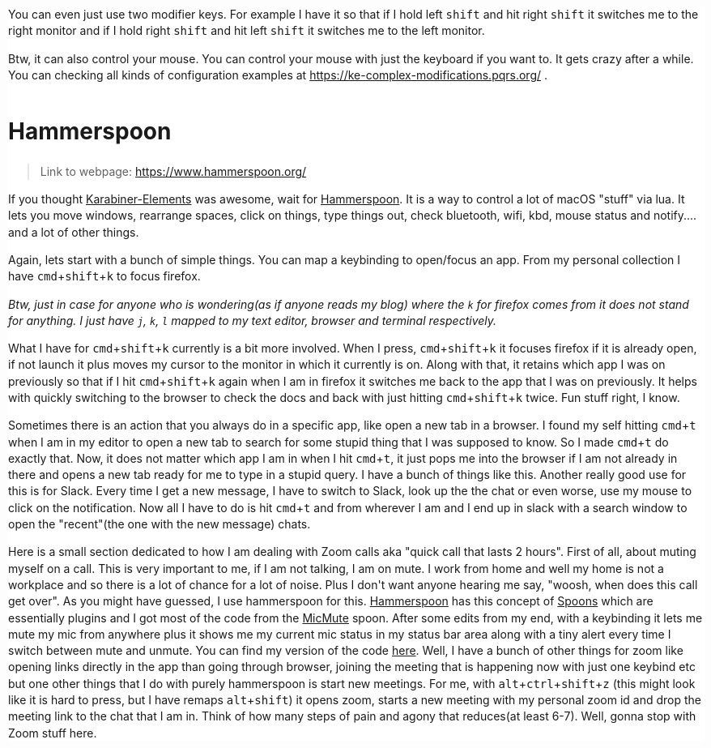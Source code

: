 You can even just use two modifier keys. For example I have it so that if I hold left <kbd>shift</kbd> and hit right <kbd>shift</kbd> it switches me to the right monitor and if I hold right <kbd>shift</kbd> and hit left <kbd>shift</kbd> it switches me to the left monitor.

Btw, it can also control your mouse. You can control your mouse with just the keyboard if you want to. It gets crazy after a while. You can checking all kinds of configuration examples at https://ke-complex-modifications.pqrs.org/ .


# Hammerspoon

> Link to webpage: https://www.hammerspoon.org/

If you thought [Karabiner-Elements](https://karabiner-elements.pqrs.org/) was awesome, wait for [Hammerspoon](https://www.hammerspoon.org/). It is a way to control a lot of macOS "stuff" via lua. It lets you move windows, rearrange spaces, click on things, type things out, check bluetooth, wifi, kbd, mouse status and notify.... and a lot of other things.

Again, lets start with a bunch of simple things. You can map a keybinding to open/focus an app. From my personal collection I have <kbd>cmd</kbd>+<kbd>shift</kbd>+<kbd>k</kbd> to focus firefox.

*Btw, just in case for anyone who is wondering(as if anyone reads my blog) where the `k` for firefox comes from it does not stand for anything. I just have `j`, `k`, `l` mapped to my text editor, browser and terminal respectively.*

What I have for <kbd>cmd</kbd>+<kbd>shift</kbd>+<kbd>k</kbd> currently is a bit more involved. When I press, <kbd>cmd</kbd>+<kbd>shift</kbd>+<kbd>k</kbd> it focuses firefox if it is already open, if not launch it plus moves my cursor to the monitor in which it currently is on. Along with that, it retains which app I was on previously so that if I hit <kbd>cmd</kbd>+<kbd>shift</kbd>+<kbd>k</kbd> again when I am in firefox it switches me back to the app that I was on previously. It helps with quickly switching to the browser to check the docs and back with just hitting <kbd>cmd</kbd>+<kbd>shift</kbd>+<kbd>k</kbd> twice. Fun stuff right, I know.

Sometimes there is an action that you always do in a specific app, like open a new tab in a browser. I found my self hitting <kbd>cmd</kbd>+<kbd>t</kbd> when I am in my editor to open a new tab to search for some stupid thing that I was supposed to know. So I made <kbd>cmd</kbd>+<kbd>t</kbd> do exactly that. Now, it does not matter which app I am in when I hit <kbd>cmd</kbd>+<kbd>t</kbd>, it just pops me into the browser if I am not already in there and opens a new tab ready for me to type in a stupid query. I have a bunch of things like this. Another really good use for this is for Slack. Every time I get a new message, I have to switch to Slack, look up the the chat or even worse, use my mouse to click on the notification. Now all I have to do is hit <kbd>cmd</kbd>+<kbd>t</kbd> and from wherever I am and I end up in slack with a search window to open the "recent"(the one with the new message) chats.

Here is a small section dedicated to how I am dealing with Zoom calls aka "quick call that lasts 2 hours". First of all, about muting myself on a call. This is very important to me, if I am not talking, I am on mute. I work from home and well my home is not a workplace and so there is a lot of chance for a lot of noise. Plus I don't want anyone hearing me say, "woosh, when does this call get over". As you might have guessed, I use hammerspoon for this. [Hammerspoon](https://www.hammerspoon.org/) has this concept of [Spoons](https://github.com/Hammerspoon/hammerspoon/blob/master/SPOONS.md) which are essentially plugins and I got most of the code from the [MicMute](http://www.hammerspoon.org/Spoons/MicMute.html) spoon. After some edits from my end, with a keybinding it lets me mute my mic from anywhere plus it shows me my current mic status in my status bar area along with a tiny alert every time I switch between mute and unmute. You can find my version of the code [here](https://github.com/meain/dotfiles/blob/master/hammerspoon/.config/hammerspoon/Spoons/MicMute.spoon/init.lua). Well, I have a bunch of other things for zoom like opening links directly in the app than going through browser, joining the meeting that is happening now with just one keybind etc but one other things that I do with purely hammerspoon is start new meetings. For me, with <kbd>alt</kbd>+<kbd>ctrl</kbd>+<kbd>shift</kbd>+<kbd>z</kbd> (this might look like it is hard to press, but I have remaps <kbd>alt</kbd>+<kbd>shift</kbd>) it opens zoom, starts a new meeting with my personal zoom id and drop the meeting link to the chat that I am in. Think of how many steps of pain and agony that reduces(at least 6-7). Well, gonna stop with Zoom stuff here.
